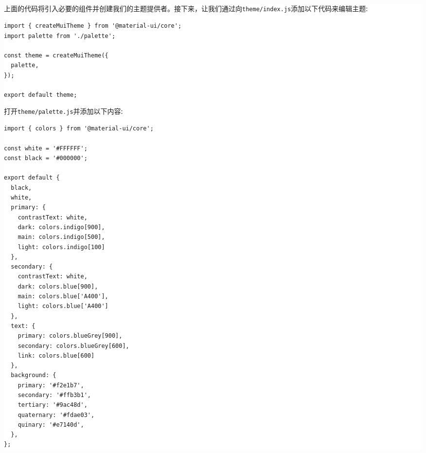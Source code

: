 
上面的代码将引入必要的组件并创建我们的主题提供者。接下来，让我们通过向`theme/index.js`添加以下代码来编辑主题:

```
import { createMuiTheme } from '@material-ui/core';
import palette from './palette';

const theme = createMuiTheme({
  palette,
});

export default theme;

```

打开`theme/palette.js`并添加以下内容:

```
import { colors } from '@material-ui/core';

const white = '#FFFFFF';
const black = '#000000';

export default {
  black,
  white,
  primary: {
    contrastText: white,
    dark: colors.indigo[900],
    main: colors.indigo[500],
    light: colors.indigo[100]
  },
  secondary: {
    contrastText: white,
    dark: colors.blue[900],
    main: colors.blue['A400'],
    light: colors.blue['A400']
  },
  text: {
    primary: colors.blueGrey[900],
    secondary: colors.blueGrey[600],
    link: colors.blue[600]
  },
  background: {
    primary: '#f2e1b7',
    secondary: '#ffb3b1',
    tertiary: '#9ac48d',
    quaternary: '#fdae03',
    quinary: '#e7140d',
  },
};

```
